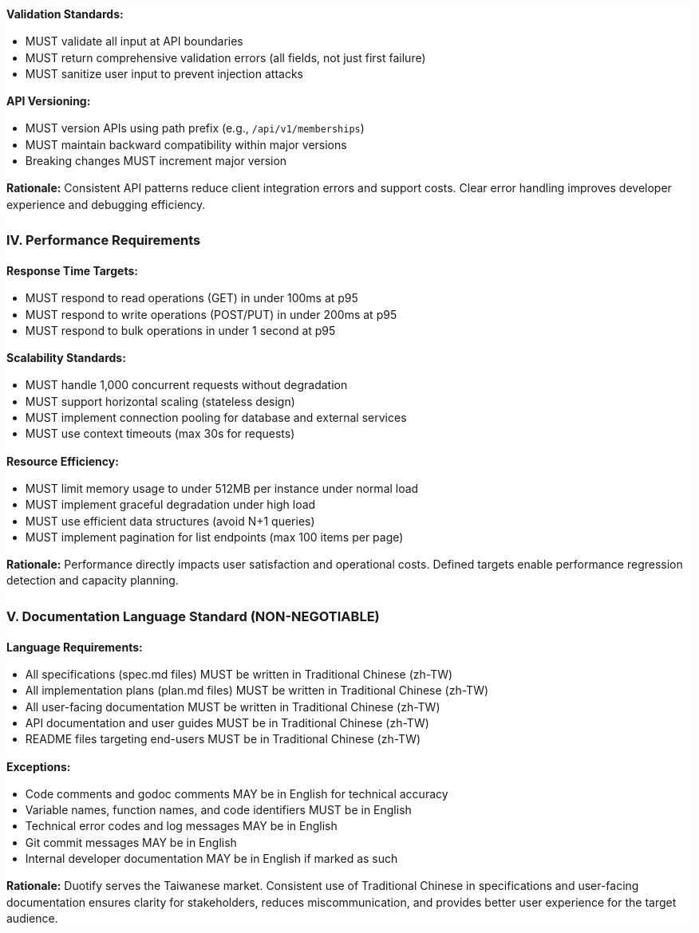 **Validation Standards:**
- MUST validate all input at API boundaries
- MUST return comprehensive validation errors (all fields, not just first failure)
- MUST sanitize user input to prevent injection attacks

**API Versioning:**
- MUST version APIs using path prefix (e.g., `/api/v1/memberships`)
- MUST maintain backward compatibility within major versions
- Breaking changes MUST increment major version

**Rationale:**
Consistent API patterns reduce client integration errors and support costs. Clear error handling improves developer experience and debugging efficiency.

### IV. Performance Requirements

**Response Time Targets:**
- MUST respond to read operations (GET) in under 100ms at p95
- MUST respond to write operations (POST/PUT) in under 200ms at p95
- MUST respond to bulk operations in under 1 second at p95

**Scalability Standards:**
- MUST handle 1,000 concurrent requests without degradation
- MUST support horizontal scaling (stateless design)
- MUST implement connection pooling for database and external services
- MUST use context timeouts (max 30s for requests)

**Resource Efficiency:**
- MUST limit memory usage to under 512MB per instance under normal load
- MUST implement graceful degradation under high load
- MUST use efficient data structures (avoid N+1 queries)
- MUST implement pagination for list endpoints (max 100 items per page)

**Rationale:**
Performance directly impacts user satisfaction and operational costs. Defined targets enable performance regression detection and capacity planning.

### V. Documentation Language Standard (NON-NEGOTIABLE)

**Language Requirements:**
- All specifications (spec.md files) MUST be written in Traditional Chinese (zh-TW)
- All implementation plans (plan.md files) MUST be written in Traditional Chinese (zh-TW)
- All user-facing documentation MUST be written in Traditional Chinese (zh-TW)
- API documentation and user guides MUST be in Traditional Chinese (zh-TW)
- README files targeting end-users MUST be in Traditional Chinese (zh-TW)

**Exceptions:**
- Code comments and godoc comments MAY be in English for technical accuracy
- Variable names, function names, and code identifiers MUST be in English
- Technical error codes and log messages MAY be in English
- Git commit messages MAY be in English
- Internal developer documentation MAY be in English if marked as such

**Rationale:**
Duotify serves the Taiwanese market. Consistent use of Traditional Chinese in specifications and user-facing documentation ensures clarity for stakeholders, reduces miscommunication, and provides better user experience for the target audience.
